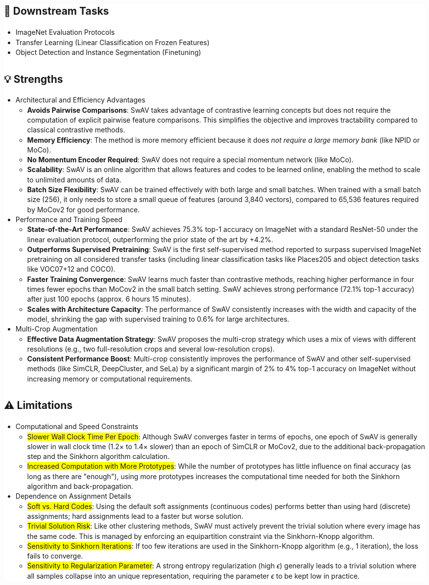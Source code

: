 
## 🎯 Downstream Tasks
- ImageNet Evaluation Protocols
- Transfer Learning (Linear Classification on Frozen Features)
- Object Detection and Instance Segmentation (Finetuning)

## 💡 Strengths
- Architectural and Efficiency Advantages
    * **Avoids Pairwise Comparisons**: SwAV takes advantage of contrastive learning concepts but does not require the computation of explicit pairwise feature comparisons. This simplifies the objective and improves tractability compared to classical contrastive methods.
    * **Memory Efficiency**: The method is more memory efficient because it does *not require a large memory bank* (like NPID or MoCo).
    * **No Momentum Encoder Required**: SwAV does not require a special momentum network (like MoCo).
    * **Scalability**: SwAV is an online algorithm that allows features and codes to be learned online, enabling the method to scale to unlimited amounts of data.
    * **Batch Size Flexibility**: SwAV can be trained effectively with both large and small batches. When trained with a small batch size (256), it only needs to store a small queue of features (around 3,840 vectors), compared to 65,536 features required by MoCov2 for good performance.
- Performance and Training Speed
    * **State-of-the-Art Performance**: SwAV achieves 75.3% top-1 accuracy on ImageNet with a standard ResNet-50 under the linear evaluation protocol, outperforming the prior state of the art by +4.2%.
    * **Outperforms Supervised Pretraining**: SwAV is the first self-supervised method reported to surpass supervised ImageNet pretraining on all considered transfer tasks (including linear classification tasks like Places205 and object detection tasks like VOC07+12 and COCO).
    * **Faster Training Convergence**: SwAV learns much faster than contrastive methods, reaching higher performance in four times fewer epochs than MoCov2 in the small batch setting. SwAV achieves strong performance (72.1% top-1 accuracy) after just 100 epochs (approx. 6 hours 15 minutes).
    * **Scales with Architecture Capacity**: The performance of SwAV consistently increases with the width and capacity of the model, shrinking the gap with supervised training to 0.6% for large architectures.
- Multi-Crop Augmentation
    * **Effective Data Augmentation Strategy**: SwAV proposes the multi-crop strategy which uses a mix of views with different resolutions (e.g., two full-resolution crops and several low-resolution crops).
    * **Consistent Performance Boost**: Multi-crop consistently improves the performance of SwAV and other self-supervised methods (like SimCLR, DeepCluster, and SeLa) by a significant margin of 2% to 4% top-1 accuracy on ImageNet without increasing memory or computational requirements.

## ⚠️ Limitations
- Computational and Speed Constraints
    * <text style="background-color:yellow">Slower Wall Clock Time Per Epoch</text>: Although SwAV converges faster in terms of epochs, one epoch of SwAV is generally slower in wall clock time (1.2× to 1.4× slower) than an epoch of SimCLR or MoCov2, due to the additional back-propagation step and the Sinkhorn algorithm calculation.
    * <text style="background-color:yellow">Increased Computation with More Prototypes</text>: While the number of prototypes has little influence on final accuracy (as long as there are "enough"), using more prototypes increases the computational time needed for both the Sinkhorn algorithm and back-propagation.
- Dependence on Assignment Details
    * <text style="background-color:yellow">Soft vs. Hard Codes</text>: Using the default soft assignments (continuous codes) performs better than using hard (discrete) assignments; hard assignments lead to a faster but worse solution.
    * <text style="background-color:yellow">Trivial Solution Risk</text>: Like other clustering methods, SwAV must actively prevent the trivial solution where every image has the same code. This is managed by enforcing an equipartition constraint via the Sinkhorn-Knopp algorithm.
    * <text style="background-color:yellow">Sensitivity to Sinkhorn Iterations</text>: If too few iterations are used in the Sinkhorn-Knopp algorithm (e.g., 1 iteration), the loss fails to converge.
    * <text style="background-color:yellow">Sensitivity to Regularization Parameter</text>: A strong entropy regularization (high $\epsilon$) generally leads to a trivial solution where all samples collapse into an unique representation, requiring the parameter $\epsilon$ to be kept low in practice.